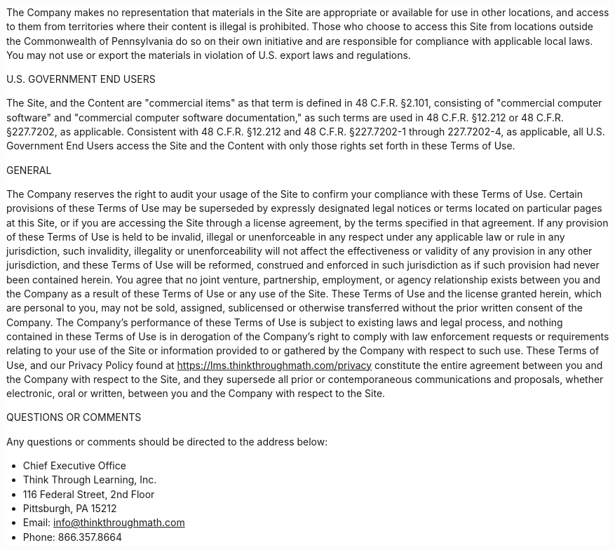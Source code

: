 The Company makes no representation that materials in the Site are appropriate or available for use in other locations, and access to them from territories where their content is illegal is prohibited. Those who choose to access this Site from locations outside the Commonwealth of Pennsylvania do so on their own initiative and are responsible for compliance with applicable local laws. You may not use or export the materials in violation of U.S. export laws and regulations.

U.S. GOVERNMENT END USERS

The Site, and the Content are "commercial items" as that term is defined in 48 C.F.R. §2.101, consisting of "commercial computer software" and "commercial computer software documentation," as such terms are used in 48 C.F.R. §12.212 or 48 C.F.R. §227.7202, as applicable. Consistent with 48 C.F.R. §12.212 and 48 C.F.R. §227.7202-1 through 227.7202-4, as applicable, all U.S. Government End Users access the Site and the Content with only those rights set forth in these Terms of Use.

GENERAL

The Company reserves the right to audit your usage of the Site to confirm your compliance with these Terms of Use. Certain provisions of these Terms of Use may be superseded by expressly designated legal notices or terms located on particular pages at this Site, or if you are accessing the Site through a license agreement, by the terms specified in that agreement. If any provision of these Terms of Use is held to be invalid, illegal or unenforceable in any respect under any applicable law or rule in any jurisdiction, such invalidity, illegality or unenforceability will not affect the effectiveness or validity of any provision in any other jurisdiction, and these Terms of Use will be reformed, construed and enforced in such jurisdiction as if such provision had never been contained herein. You agree that no joint venture, partnership, employment, or agency relationship exists between you and the Company as a result of these Terms of Use or any use of the Site. These Terms of Use and the license granted herein, which are personal to you, may not be sold, assigned, sublicensed or otherwise transferred without the prior written consent of the Company. The Company’s performance of these Terms of Use is subject to existing laws and legal process, and nothing contained in these Terms of Use is in derogation of the Company’s right to comply with law enforcement requests or requirements relating to your use of the Site or information provided to or gathered by the Company with respect to such use. These Terms of Use, and our Privacy Policy found at https://lms.thinkthroughmath.com/privacy constitute the entire agreement between you and the Company with respect to the Site, and they supersede all prior or contemporaneous communications and proposals, whether electronic, oral or written, between you and the Company with respect to the Site.

QUESTIONS OR COMMENTS

Any questions or comments should be directed to the address below:

*   Chief Executive Office
*   Think Through Learning, Inc.
*   116 Federal Street, 2nd Floor
*   Pittsburgh, PA 15212
*   Email: info@thinkthroughmath.com
*   Phone: 866.357.8664
